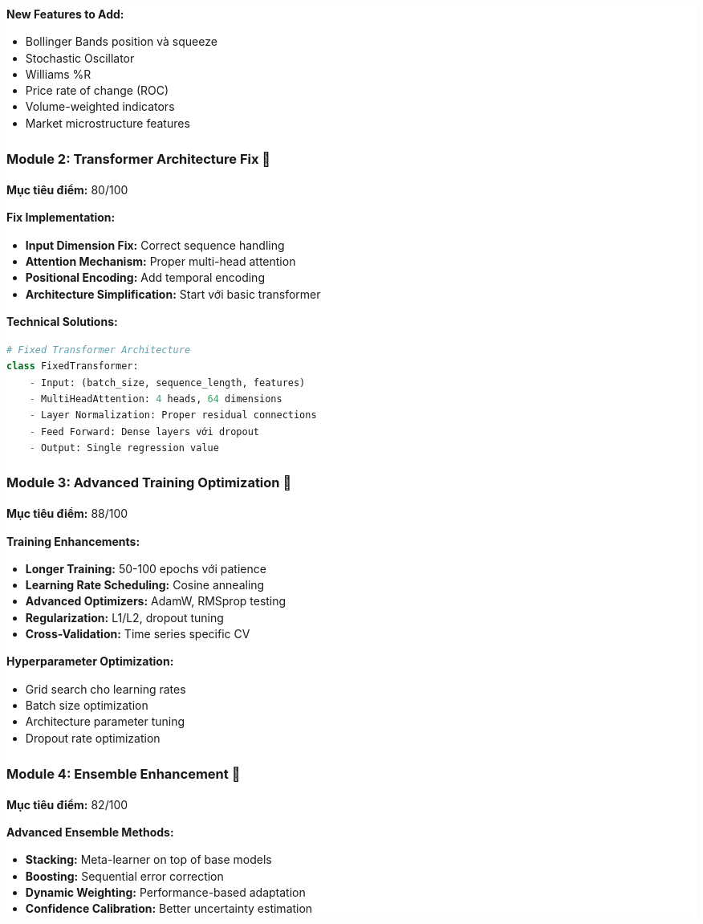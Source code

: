 **New Features to Add:**
- Bollinger Bands position và squeeze
- Stochastic Oscillator
- Williams %R
- Price rate of change (ROC)
- Volume-weighted indicators
- Market microstructure features

### Module 2: Transformer Architecture Fix 🎯
**Mục tiêu điểm:** 80/100

**Fix Implementation:**
- **Input Dimension Fix:** Correct sequence handling
- **Attention Mechanism:** Proper multi-head attention
- **Positional Encoding:** Add temporal encoding
- **Architecture Simplification:** Start với basic transformer

**Technical Solutions:**
```python
# Fixed Transformer Architecture
class FixedTransformer:
    - Input: (batch_size, sequence_length, features)
    - MultiHeadAttention: 4 heads, 64 dimensions
    - Layer Normalization: Proper residual connections
    - Feed Forward: Dense layers với dropout
    - Output: Single regression value
```

### Module 3: Advanced Training Optimization 🎯
**Mục tiêu điểm:** 88/100

**Training Enhancements:**
- **Longer Training:** 50-100 epochs với patience
- **Learning Rate Scheduling:** Cosine annealing
- **Advanced Optimizers:** AdamW, RMSprop testing
- **Regularization:** L1/L2, dropout tuning
- **Cross-Validation:** Time series specific CV

**Hyperparameter Optimization:**
- Grid search cho learning rates
- Batch size optimization
- Architecture parameter tuning
- Dropout rate optimization

### Module 4: Ensemble Enhancement 🎯
**Mục tiêu điểm:** 82/100

**Advanced Ensemble Methods:**
- **Stacking:** Meta-learner on top of base models
- **Boosting:** Sequential error correction
- **Dynamic Weighting:** Performance-based adaptation
- **Confidence Calibration:** Better uncertainty estimation

